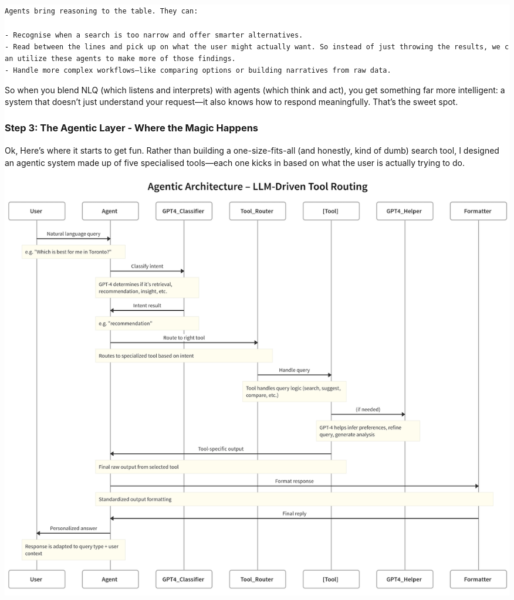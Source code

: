     Agents bring reasoning to the table. They can:
    
    - Recognise when a search is too narrow and offer smarter alternatives.
    - Read between the lines and pick up on what the user might actually want. So instead of just throwing the results, we can utilize these agents to make more of those findings.
    - Handle more complex workflows—like comparing options or building narratives from raw data.

So when you blend NLQ (which listens and interprets) with agents (which think and act), you get something far more intelligent: a system that doesn’t just understand your request—it also knows how to respond meaningfully. That’s the sweet spot.

### Step 3: The Agentic Layer - Where the Magic Happens

Ok, Here’s where it starts to get fun. Rather than building a one-size-fits-all (and honestly, kind of dumb) search tool, I designed an agentic system made up of five specialised tools—each one kicks in based on what the user is actually trying to do.

![agentic_only_architecture](https://github.com/vipul-maheshwari/vipul-maheshwari.github.io/blob/main/images/real-estate-nlq-agent/agentic_only_architecture.png?raw=true)
